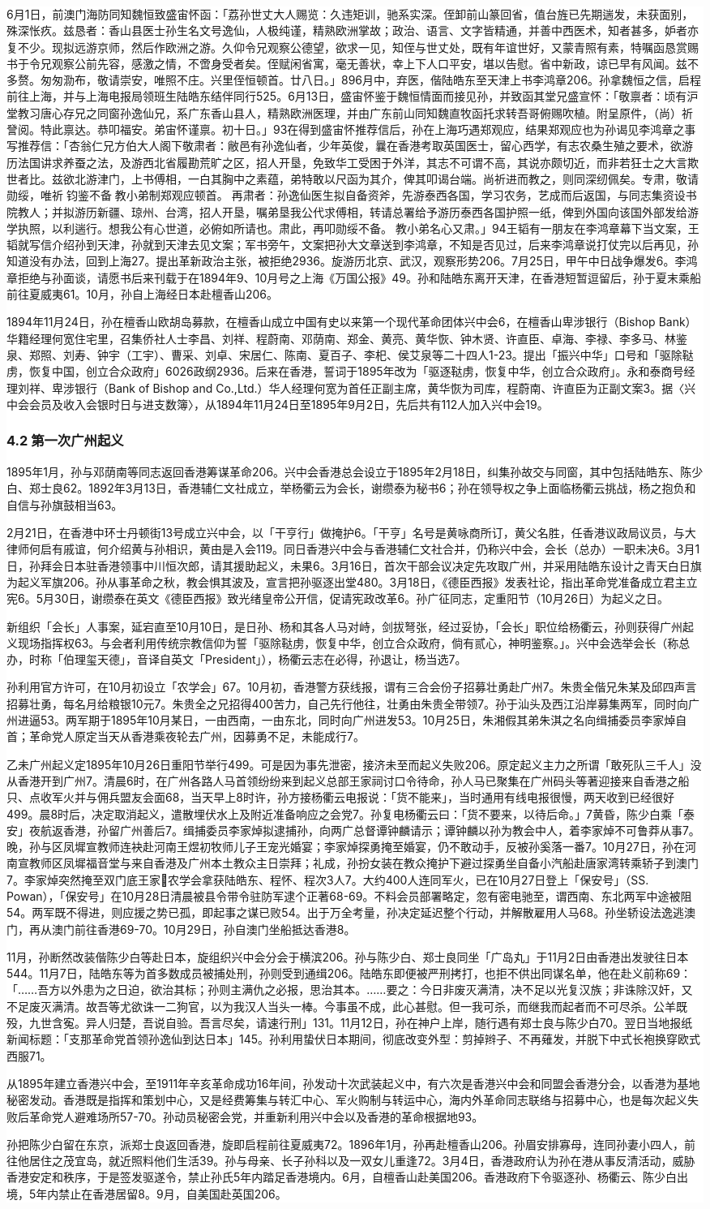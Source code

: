 6月1日，前澳门海防同知魏恒致盛宙怀函：「荔孙世丈大人赐览：久违矩训，驰系实深。侄卸前山篆回省，值台旌已先期遄发，未获面别，殊深怅疚。兹恳者：香山县医士孙生名文号逸仙，人极纯谨，精熟欧洲掌故；政治、语言、文字皆精通，并善中西医术，知者甚多，妒者亦复不少。现拟远游京师，然后作欧洲之游。久仰令兄观察公德望，欲求一见，知侄与世丈处，既有年谊世好，又蒙青照有素，特嘱函恳赏赐书于令兄观察公前先容，感激之情，不啻身受者矣。侄赋闲省寓，毫无善状，幸上下人口平安，堪以告慰。省中新政，谅已早有风闻。兹不多赘。匆匆泐布，敬请崇安，唯照不庄。兴里侄恒顿首。廿八日。」896月中，弃医，偕陆皓东至天津上书李鸿章206。孙拿魏恒之信，启程前往上海，并与上海电报局领班生陆皓东结伴同行525。6月13日，盛宙怀鉴于魏恒情面而接见孙，并致函其堂兄盛宣怀：「敬禀者：顷有沪堂教习唐心存兄之同窗孙逸仙兄，系广东香山县人，精熟欧洲医理，并由广东前山同知魏直牧函托求转吾哥俯赐吹植。附呈原件，（尚）祈𧦴阅。特此禀达。恭叩福安。弟宙怀谨禀。初十日。」93在得到盛宙怀推荐信后，孙在上海巧遇郑观应，结果郑观应也为孙谒见李鸿章之事写推荐信：「杏翁仁兄方伯大人阁下敬肃者：敝邑有孙逸仙者，少年英俊，曩在香港考取英国医士，留心西学，有志农桑生殖之要术，欲游历法国讲求养蚕之法，及游西北省履勘荒旷之区，招人开垦，免致华工受困于外洋，其志不可谓不高，其说亦颇切近，而非若狂士之大言欺世者比。兹欲北游津门，上书傅相，一白其胸中之素蕴，弟特敢以尺函为其介，俾其叩谒台端。尚祈进而教之，则同深纫佩矣。专肃，敬请勋绥，唯祈  钧鉴不备  教小弟制郑观应顿首。  再肃者：孙逸仙医生拟自备资斧，先游泰西各国，学习农务，艺成而后返国，与同志集资设书院教人；并拟游历新疆、琼州、台湾，招人开垦，嘱弟垦我公代求傅相，转请总署给予游历泰西各国护照一纸，俾到外国向该国外部发给游学执照，以利遄行。想我公有心世道，必俯如所请也。肃此，再叩勋绥不备。  教小弟名心又肃。」94王韬有一朋友在李鸿章幕下当文案，王韬就写信介绍孙到天津，孙就到天津去见文案；军书旁午，文案把孙大文章送到李鸿章，不知是否见过，后来李鸿章说打仗完以后再见，孙知道没有办法，回到上海27。提出革新政治主张，被拒绝2936。旋游历北京、武汉，观察形势206。7月25日，甲午中日战争爆发6。李鸿章拒绝与孙面谈，请愿书后来刊载于在1894年9、10月号之上海《万国公报》49。孙和陆皓东离开天津，在香港短暂逗留后，孙于夏末乘船前往夏威夷61。10月，孙自上海经日本赴檀香山206。

1894年11月24日，孙在檀香山欧胡岛募款，在檀香山成立中国有史以来第一个现代革命团体兴中会6，在檀香山卑涉银行（Bishop Bank）华籍经理何宽住宅里，召集侨社人士李昌、刘祥、程蔚南、邓荫南、郑金、黄亮、黄华恢、钟木贤、许直臣、卓海、李禄、李多马、林鉴泉、郑照、刘寿、钟宇（工宇）、曹采、刘卓、宋居仁、陈南、夏百子、李𣏌、侯艾泉等二十四人1-23。提出「振兴中华」口号和「驱除鞑虏，恢复中国，创立合众政府」6026政纲2936。后来在香港，誓词于1895年改为「驱逐鞑虏，恢复中华，创立合众政府」。永和泰商号经理刘祥、卑涉银行（Bank of Bishop and Co.,Ltd.）华人经理何宽为首任正副主席，黄华恢为司库，程蔚南、许直臣为正副文案3。据〈兴中会会员及收入会银时日与进支数簿〉，从1894年11月24日至1895年9月2日，先后共有112人加入兴中会19。



### 4.2 第一次广州起义

1895年1月，孙与邓荫南等同志返回香港筹谋革命206。兴中会香港总会设立于1895年2月18日，纠集孙故交与同窗，其中包括陆皓东、陈少白、郑士良62。1892年3月13日，香港辅仁文社成立，举杨衢云为会长，谢缵泰为秘书6；孙在领导权之争上面临杨衢云挑战，杨之抱负和自信与孙旗鼓相当63。

2月21日，在香港中环士丹顿街13号成立兴中会，以「干亨行」做掩护6。「干亨」名号是黄咏商所订，黄父名胜，任香港议政局议员，与大律师何启有戚谊，何介绍黄与孙相识，黄由是入会119。同日香港兴中会与香港辅仁文社合并，仍称兴中会，会长（总办）一职未决6。3月1日，孙拜会日本驻香港领事中川恒次郎，请其援助起义，未果6。3月16日，首次干部会议决定先攻取广州，并采用陆皓东设计之青天白日旗为起义军旗206。孙从事革命之秋，教会惧其波及，宣言把孙驱逐出堂480。3月18日，《德臣西报》发表社论，指出革命党准备成立君主立宪6。5月30日，谢缵泰在英文《德臣西报》致光绪皇帝公开信，促请宪政改革6。孙广征同志，定重阳节（10月26日）为起义之日。

新组织「会长」人事案，延宕直至10月10日，是日孙、杨和其各人马对峙，剑拔弩张，经过妥协，「会长」职位给杨衢云，孙则获得广州起义现场指挥权63。与会者利用传统宗教信仰为誓「驱除鞑虏，恢复中华，创立合众政府，倘有贰心，神明鉴察。」。兴中会选举会长（称总办，时称「伯理玺天德」，音译自英文「President」），杨衢云志在必得，孙退让，杨当选7。

孙利用官方许可，在10月初设立「农学会」67。10月初，香港警方获线报，谓有三合会份子招募壮勇赴广州7。朱贵全偕兄朱某及邱四声言招募壮勇，每名月给粮银10元7。朱贵全之兄招得400苦力，自己先行他往，壮勇由朱贵全带领7。孙于汕头及西江沿岸募集两军，同时向广州进逼53。两军期于1895年10月某日，一由西南，一由东北，同时向广州进发53。10月25日，朱湘假其弟朱淇之名向缉捕委员李家焯自首；革命党人原定当天从香港乘夜轮去广州，因募勇不足，未能成行7。

乙未广州起义定1895年10月26日重阳节举行499。可是因为事先泄密，接济未至而起义失败206。原定起义主力之所谓「敢死队三千人」没从香港开到广州7。清晨6时，在广州各路人马首领纷纷来到起义总部王家祠讨口令待命，孙人马已聚集在广州码头等著迎接来自香港之船只、点收军火并与佣兵盟友会面68，当天早上8时许，孙方接杨衢云电报说：「货不能来」，当时通用有线电报很慢，两天收到已经很好499。晨8时后，决定取消起义，遣散埋伏水上及附近准备响应之会党7。孙复电杨衢云曰：「货不要来，以待后命。」7黄昏，陈少白乘「泰安」夜航返香港，孙留广州善后7。缉捕委员李家焯拟逮捕孙，向两广总督谭钟麟请示；谭钟麟以孙为教会中人，着李家焯不可鲁莽从事7。晚，孙与区凤墀宣教师连袂赴河南王煜初牧师儿子王宠光婚宴；李家焯探勇掩至婚宴，仍不敢动手，反被孙奚落一番7。10月27日，孙在河南宣教师区凤墀福音堂与来自香港及广州本土教众主日崇拜；礼成，孙扮女装在教众掩护下避过探勇坐自备小汽船赴唐家湾转乘轿子到澳门7。李家焯突然掩至双门底王家𧙈农学会拿获陆皓东、程怀、程次3人7。大约400人连同军火，已在10月27日登上「保安号」（SS. Powan），「保安号」在10月28日清晨被县令带令驻防军逮个正著68-69。不料会员部署略定，忽有密电驰至，谓西南、东北两军中途被阻54。两军既不得进，则应援之势已孤，即起事之谋已败54。出于万全考量，孙决定延迟整个行动，并解散雇用人马68。孙坐轿设法逸逃澳门，再从澳门前往香港69-70。10月29日，孙自澳门坐船抵达香港8。

11月，孙断然改装偕陈少白等赴日本，旋组织兴中会分会于横滨206。孙与陈少白、郑士良同坐「广岛丸」于11月2日由香港出发驶往日本544。11月7日，陆皓东等为首多数成员被捕处刑，孙则受到通缉206。陆皓东即便被严刑拷打，也拒不供出同谋名单，他在赴义前称69：「……吾方以外患为之日迫，欲治其标；孙则主满仇之必报，思治其本。……要之：今日非废灭满清，决不足以光复汉族；非诛除汉奸，又不足废灭满清。故吾等尤欲诛一二狗官，以为我汉人当头一棒。今事虽不成，此心甚慰。但一我可杀，而继我而起者而不可尽杀。公羊既殁，九世含寃。异人归楚，吾说自验。吾言尽矣，请速行刑」131。11月12日，孙在神户上岸，随行遇有郑士良与陈少白70。翌日当地报纸新闻标题：「支那革命党首领孙逸仙到达日本」145。孙利用蛰伏日本期间，彻底改变外型：剪掉辫子、不再薙发，并脱下中式长袍换穿欧式西服71。

从1895年建立香港兴中会，至1911年辛亥革命成功16年间，孙发动十次武装起义中，有六次是香港兴中会和同盟会香港分会，以香港为基地秘密发动。香港既是指挥和策划中心，又是经费筹集与转汇中心、军火购制与转运中心，海内外革命同志联络与招募中心，也是每次起义失败后革命党人避难场所57-70。孙动员秘密会党，并重新利用兴中会以及香港的革命根据地93。

孙把陈少白留在东京，派郑士良返回香港，旋即启程前往夏威夷72。1896年1月，孙再赴檀香山206。孙眉安排寡母，连同孙妻小四人，前往他居住之茂宜岛，就近照料他们生活39。孙与母亲、长子孙科以及一双女儿重逢72。3月4日，香港政府认为孙在港从事反清活动，威胁香港安定和秩序，于是签发驱遂令，禁止孙氏5年内踏足香港境内。6月，自檀香山赴美国206。香港政府下令驱逐孙、杨衢云、陈少白出境，5年内禁止在香港居留8。9月，自美国赴英国206。
